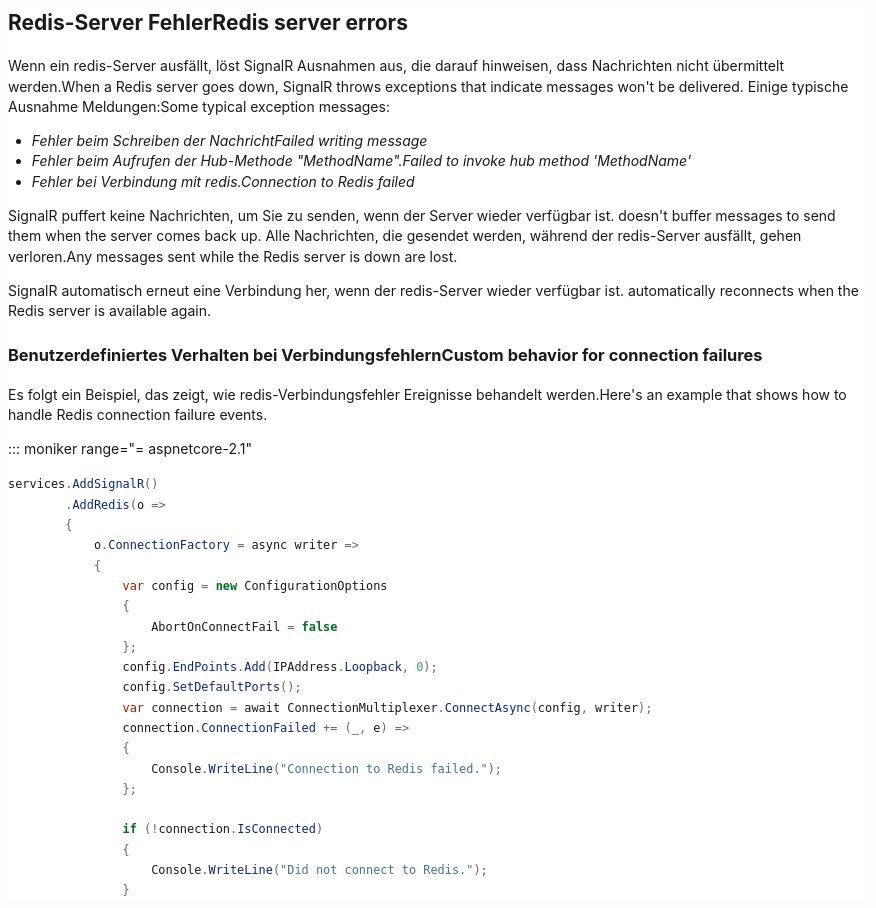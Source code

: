 ## <a name="redis-server-errors"></a><span data-ttu-id="b7c7e-156">Redis-Server Fehler</span><span class="sxs-lookup"><span data-stu-id="b7c7e-156">Redis server errors</span></span>

<span data-ttu-id="b7c7e-157">Wenn ein redis-Server ausfällt, löst SignalR Ausnahmen aus, die darauf hinweisen, dass Nachrichten nicht übermittelt werden.</span><span class="sxs-lookup"><span data-stu-id="b7c7e-157">When a Redis server goes down, SignalR throws exceptions that indicate messages won't be delivered.</span></span> <span data-ttu-id="b7c7e-158">Einige typische Ausnahme Meldungen:</span><span class="sxs-lookup"><span data-stu-id="b7c7e-158">Some typical exception messages:</span></span>

* <span data-ttu-id="b7c7e-159">*Fehler beim Schreiben der Nachricht*</span><span class="sxs-lookup"><span data-stu-id="b7c7e-159">*Failed writing message*</span></span>
* <span data-ttu-id="b7c7e-160">*Fehler beim Aufrufen der Hub-Methode "MethodName".*</span><span class="sxs-lookup"><span data-stu-id="b7c7e-160">*Failed to invoke hub method 'MethodName'*</span></span>
* <span data-ttu-id="b7c7e-161">*Fehler bei Verbindung mit redis.*</span><span class="sxs-lookup"><span data-stu-id="b7c7e-161">*Connection to Redis failed*</span></span>

SignalR<span data-ttu-id="b7c7e-162"> puffert keine Nachrichten, um Sie zu senden, wenn der Server wieder verfügbar ist.</span><span class="sxs-lookup"><span data-stu-id="b7c7e-162"> doesn't buffer messages to send them when the server comes back up.</span></span> <span data-ttu-id="b7c7e-163">Alle Nachrichten, die gesendet werden, während der redis-Server ausfällt, gehen verloren.</span><span class="sxs-lookup"><span data-stu-id="b7c7e-163">Any messages sent while the Redis server is down are lost.</span></span>

SignalR<span data-ttu-id="b7c7e-164"> automatisch erneut eine Verbindung her, wenn der redis-Server wieder verfügbar ist.</span><span class="sxs-lookup"><span data-stu-id="b7c7e-164"> automatically reconnects when the Redis server is available again.</span></span>

### <a name="custom-behavior-for-connection-failures"></a><span data-ttu-id="b7c7e-165">Benutzerdefiniertes Verhalten bei Verbindungsfehlern</span><span class="sxs-lookup"><span data-stu-id="b7c7e-165">Custom behavior for connection failures</span></span>

<span data-ttu-id="b7c7e-166">Es folgt ein Beispiel, das zeigt, wie redis-Verbindungsfehler Ereignisse behandelt werden.</span><span class="sxs-lookup"><span data-stu-id="b7c7e-166">Here's an example that shows how to handle Redis connection failure events.</span></span>

::: moniker range="= aspnetcore-2.1"

```csharp
services.AddSignalR()
        .AddRedis(o =>
        {
            o.ConnectionFactory = async writer =>
            {
                var config = new ConfigurationOptions
                {
                    AbortOnConnectFail = false
                };
                config.EndPoints.Add(IPAddress.Loopback, 0);
                config.SetDefaultPorts();
                var connection = await ConnectionMultiplexer.ConnectAsync(config, writer);
                connection.ConnectionFailed += (_, e) =>
                {
                    Console.WriteLine("Connection to Redis failed.");
                };

                if (!connection.IsConnected)
                {
                    Console.WriteLine("Did not connect to Redis.");
                }

```